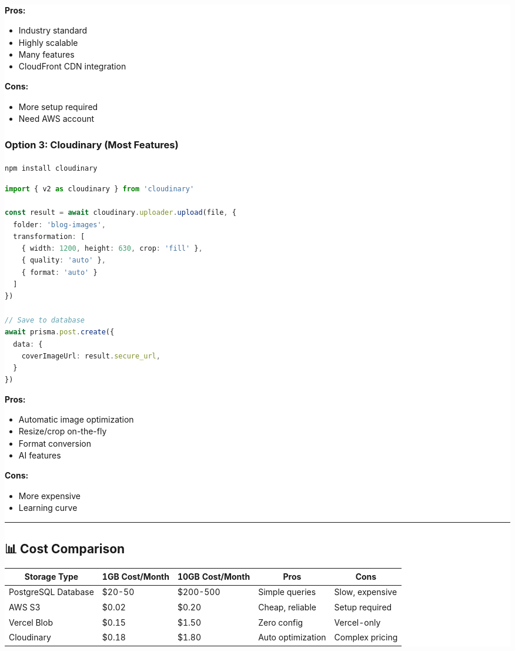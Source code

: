 **Pros:**
- Industry standard
- Highly scalable
- Many features
- CloudFront CDN integration

**Cons:**
- More setup required
- Need AWS account

### **Option 3: Cloudinary (Most Features)**

```bash
npm install cloudinary
```

```typescript
import { v2 as cloudinary } from 'cloudinary'

const result = await cloudinary.uploader.upload(file, {
  folder: 'blog-images',
  transformation: [
    { width: 1200, height: 630, crop: 'fill' },
    { quality: 'auto' },
    { format: 'auto' }
  ]
})

// Save to database
await prisma.post.create({
  data: {
    coverImageUrl: result.secure_url,
  }
})
```

**Pros:**
- Automatic image optimization
- Resize/crop on-the-fly
- Format conversion
- AI features

**Cons:**
- More expensive
- Learning curve

---

## 📊 **Cost Comparison**

| Storage Type | 1GB Cost/Month | 10GB Cost/Month | Pros | Cons |
|--------------|----------------|-----------------|------|------|
| PostgreSQL Database | $20-50 | $200-500 | Simple queries | Slow, expensive |
| AWS S3 | $0.02 | $0.20 | Cheap, reliable | Setup required |
| Vercel Blob | $0.15 | $1.50 | Zero config | Vercel-only |
| Cloudinary | $0.18 | $1.80 | Auto optimization | Complex pricing |

